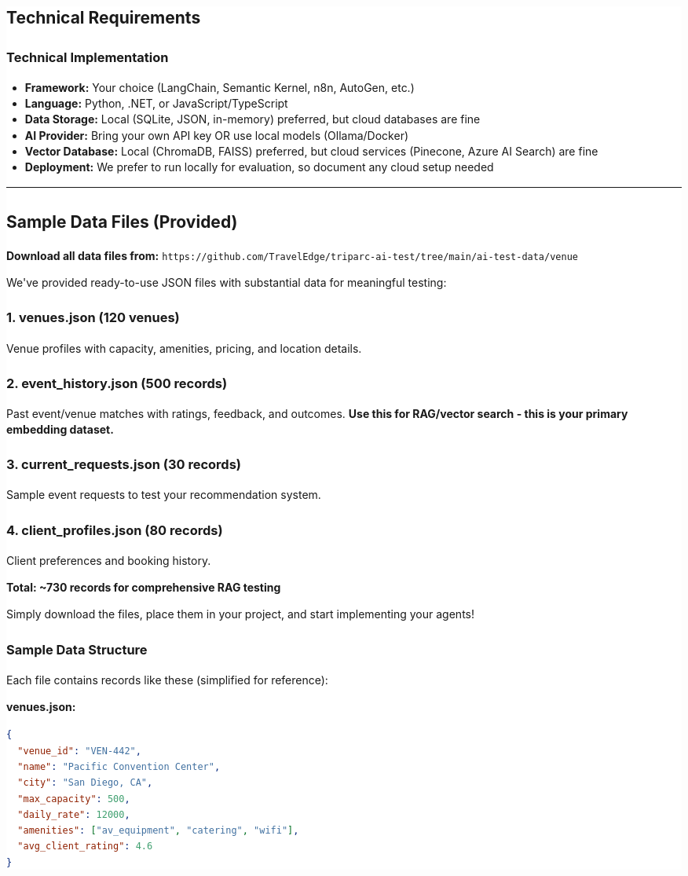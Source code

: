 
## Technical Requirements

### Technical Implementation
- **Framework:** Your choice (LangChain, Semantic Kernel, n8n, AutoGen, etc.)
- **Language:** Python, .NET, or JavaScript/TypeScript
- **Data Storage:** Local (SQLite, JSON, in-memory) preferred, but cloud databases are fine
- **AI Provider:** Bring your own API key OR use local models (Ollama/Docker)
- **Vector Database:** Local (ChromaDB, FAISS) preferred, but cloud services (Pinecone, Azure AI Search) are fine
- **Deployment:** We prefer to run locally for evaluation, so document any cloud setup needed

---

## Sample Data Files (Provided)

**Download all data files from:** `https://github.com/TravelEdge/triparc-ai-test/tree/main/ai-test-data/venue`

We've provided ready-to-use JSON files with substantial data for meaningful testing:

### 1. venues.json (120 venues)
Venue profiles with capacity, amenities, pricing, and location details.

### 2. event_history.json (500 records)
Past event/venue matches with ratings, feedback, and outcomes. **Use this for RAG/vector search - this is your primary embedding dataset.**

### 3. current_requests.json (30 records)
Sample event requests to test your recommendation system.

### 4. client_profiles.json (80 records)
Client preferences and booking history.

**Total: ~730 records for comprehensive RAG testing**

Simply download the files, place them in your project, and start implementing your agents!

### Sample Data Structure

Each file contains records like these (simplified for reference):

**venues.json:**
```json
{
  "venue_id": "VEN-442",
  "name": "Pacific Convention Center",
  "city": "San Diego, CA",
  "max_capacity": 500,
  "daily_rate": 12000,
  "amenities": ["av_equipment", "catering", "wifi"],
  "avg_client_rating": 4.6
}
```
